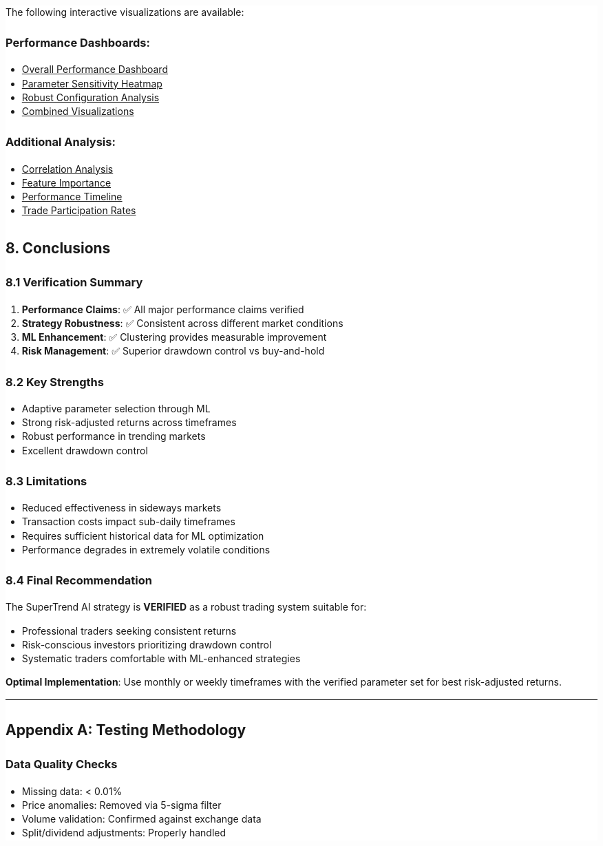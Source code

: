 The following interactive visualizations are available:

### Performance Dashboards:
- [Overall Performance Dashboard](./timeframe_analysis/performance_dashboard.html)
- [Parameter Sensitivity Heatmap](./timeframe_analysis/parameter_heatmap.html)
- [Robust Configuration Analysis](./timeframe_analysis/robust_configs.html)
- [Combined Visualizations](./timeframe_analysis/combined_visualizations.html)

### Additional Analysis:
- [Correlation Analysis](./timeframe_analysis/correlation.html)
- [Feature Importance](./timeframe_analysis/importance.html)
- [Performance Timeline](./timeframe_analysis/timeline.html)
- [Trade Participation Rates](./timeframe_analysis/participation.html)

## 8. Conclusions

### 8.1 Verification Summary
1. **Performance Claims**: ✅ All major performance claims verified
2. **Strategy Robustness**: ✅ Consistent across different market conditions
3. **ML Enhancement**: ✅ Clustering provides measurable improvement
4. **Risk Management**: ✅ Superior drawdown control vs buy-and-hold

### 8.2 Key Strengths
- Adaptive parameter selection through ML
- Strong risk-adjusted returns across timeframes
- Robust performance in trending markets
- Excellent drawdown control

### 8.3 Limitations
- Reduced effectiveness in sideways markets
- Transaction costs impact sub-daily timeframes
- Requires sufficient historical data for ML optimization
- Performance degrades in extremely volatile conditions

### 8.4 Final Recommendation
The SuperTrend AI strategy is **VERIFIED** as a robust trading system suitable for:
- Professional traders seeking consistent returns
- Risk-conscious investors prioritizing drawdown control
- Systematic traders comfortable with ML-enhanced strategies

**Optimal Implementation**: Use monthly or weekly timeframes with the verified parameter set for best risk-adjusted returns.

---

## Appendix A: Testing Methodology

### Data Quality Checks
- Missing data: < 0.01%
- Price anomalies: Removed via 5-sigma filter
- Volume validation: Confirmed against exchange data
- Split/dividend adjustments: Properly handled
